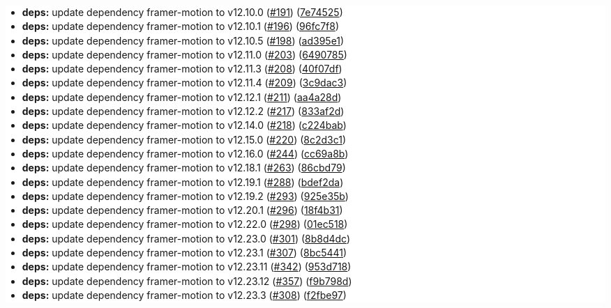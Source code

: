 * **deps:** update dependency framer-motion to v12.10.0 ([#191](https://github.com/v-yehork/hello-distr/issues/191)) ([7e74525](https://github.com/v-yehork/hello-distr/commit/7e74525e31cb8ea018df9ef06f70154ba3d3ed49))
* **deps:** update dependency framer-motion to v12.10.1 ([#196](https://github.com/v-yehork/hello-distr/issues/196)) ([96fc7f8](https://github.com/v-yehork/hello-distr/commit/96fc7f8c1c05af638cef95b64f4eb43f907549f0))
* **deps:** update dependency framer-motion to v12.10.5 ([#198](https://github.com/v-yehork/hello-distr/issues/198)) ([ad395e1](https://github.com/v-yehork/hello-distr/commit/ad395e17f6c1a31adb63bf1230ee770adc3bbb9c))
* **deps:** update dependency framer-motion to v12.11.0 ([#203](https://github.com/v-yehork/hello-distr/issues/203)) ([6490785](https://github.com/v-yehork/hello-distr/commit/64907859b50fed11d57ad00e63802a4a0b808091))
* **deps:** update dependency framer-motion to v12.11.3 ([#208](https://github.com/v-yehork/hello-distr/issues/208)) ([40f07df](https://github.com/v-yehork/hello-distr/commit/40f07dfcaecde6fb398ee0ad092ebc285fc8b9e6))
* **deps:** update dependency framer-motion to v12.11.4 ([#209](https://github.com/v-yehork/hello-distr/issues/209)) ([3c9dac3](https://github.com/v-yehork/hello-distr/commit/3c9dac31a46f9472271209815a858be9c1b75eea))
* **deps:** update dependency framer-motion to v12.12.1 ([#211](https://github.com/v-yehork/hello-distr/issues/211)) ([aa4a28d](https://github.com/v-yehork/hello-distr/commit/aa4a28d504dedecad9ccb8029300bfbffb6bc9f2))
* **deps:** update dependency framer-motion to v12.12.2 ([#217](https://github.com/v-yehork/hello-distr/issues/217)) ([833af2d](https://github.com/v-yehork/hello-distr/commit/833af2ddb3cb69907fce78758b6ebfd49c9453ba))
* **deps:** update dependency framer-motion to v12.14.0 ([#218](https://github.com/v-yehork/hello-distr/issues/218)) ([c224bab](https://github.com/v-yehork/hello-distr/commit/c224babe9cd83a3b5883b2380e10e7c7c315e77b))
* **deps:** update dependency framer-motion to v12.15.0 ([#220](https://github.com/v-yehork/hello-distr/issues/220)) ([8c2d3c1](https://github.com/v-yehork/hello-distr/commit/8c2d3c159de804674c03b9c3912c7582f8e152a6))
* **deps:** update dependency framer-motion to v12.16.0 ([#244](https://github.com/v-yehork/hello-distr/issues/244)) ([cc69a8b](https://github.com/v-yehork/hello-distr/commit/cc69a8bf4bc8ec4d9fbeb652adbbe69e21a02da5))
* **deps:** update dependency framer-motion to v12.18.1 ([#263](https://github.com/v-yehork/hello-distr/issues/263)) ([86cbd79](https://github.com/v-yehork/hello-distr/commit/86cbd79c3c343ae039090153fa0220c4548cd76e))
* **deps:** update dependency framer-motion to v12.19.1 ([#288](https://github.com/v-yehork/hello-distr/issues/288)) ([bdef2da](https://github.com/v-yehork/hello-distr/commit/bdef2da8fad7da6fb28f13edefaeeb1439eafe9d))
* **deps:** update dependency framer-motion to v12.19.2 ([#293](https://github.com/v-yehork/hello-distr/issues/293)) ([925e35b](https://github.com/v-yehork/hello-distr/commit/925e35bea4ff43fbbc17636893f48c85fbbfc195))
* **deps:** update dependency framer-motion to v12.20.1 ([#296](https://github.com/v-yehork/hello-distr/issues/296)) ([18f4b31](https://github.com/v-yehork/hello-distr/commit/18f4b31eeca8b87d630e9c92beb805e0d71553ac))
* **deps:** update dependency framer-motion to v12.22.0 ([#298](https://github.com/v-yehork/hello-distr/issues/298)) ([01ec518](https://github.com/v-yehork/hello-distr/commit/01ec518c041732c63f74fd4fb6322f9fcefe3297))
* **deps:** update dependency framer-motion to v12.23.0 ([#301](https://github.com/v-yehork/hello-distr/issues/301)) ([8b8d4dc](https://github.com/v-yehork/hello-distr/commit/8b8d4dc4cd521b36aa856b74ea3d6557c3dcb7d6))
* **deps:** update dependency framer-motion to v12.23.1 ([#307](https://github.com/v-yehork/hello-distr/issues/307)) ([8bc5441](https://github.com/v-yehork/hello-distr/commit/8bc5441ba8552a23637c9870d8d7e7d5dc20bd59))
* **deps:** update dependency framer-motion to v12.23.11 ([#342](https://github.com/v-yehork/hello-distr/issues/342)) ([953d718](https://github.com/v-yehork/hello-distr/commit/953d71805154704b136309889b8436b1c46ce0e9))
* **deps:** update dependency framer-motion to v12.23.12 ([#357](https://github.com/v-yehork/hello-distr/issues/357)) ([f9b798d](https://github.com/v-yehork/hello-distr/commit/f9b798dffcb7c342f1abed62c03a2778de46a641))
* **deps:** update dependency framer-motion to v12.23.3 ([#308](https://github.com/v-yehork/hello-distr/issues/308)) ([f2fbe97](https://github.com/v-yehork/hello-distr/commit/f2fbe97bd31486b27d765b3d2ad7c2453d1b697e))